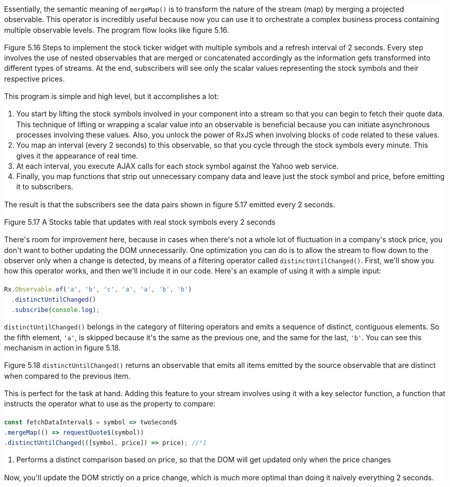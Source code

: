 Essentially, the semantic meaning of `mergeMap()` is to transform the nature of the stream (map) by merging a projected observable. This operator is incredibly useful because now you can use it to orchestrate a complex business process containing multiple observable levels. The program flow looks like figure 5.16. 

Figure 5.16 Steps to implement the stock ticker widget with multiple symbols and a refresh interval of 2 seconds. Every step involves the use of nested observables that are merged or concatenated accordingly as the information gets transformed into different types of streams. At the end, subscribers will see only the scalar values representing the stock symbols and their respective prices.

 This program is simple and high level, but it accomplishes a lot:

1. You start by lifting the stock symbols involved in your component into a stream so that you can begin to fetch their quote data. This technique of lifting or wrapping a scalar value into an observable is beneficial because you can initiate asynchronous processes involving these values. Also, you unlock the power of RxJS when involving blocks of code related to these values. 
2. You map an interval (every 2 seconds) to this observable, so that you cycle through the stock symbols every minute. This gives it the appearance of real time.
3. At each interval, you execute AJAX calls for each stock symbol against the Yahoo web service.
4. Finally, you map functions that strip out unnecessary company data and leave just the stock symbol and price, before emitting it to subscribers.

The result is that the subscribers see the data pairs shown in figure 5.17 emitted every 2 seconds.

Figure 5.17 A Stocks table that updates with real stock symbols every 2 seconds

There's room for improvement here, because in cases when there's not a whole lot of fluctuation in a company's stock price, you don't want to bother updating the DOM unnecessarily. One optimization you can do is to allow the stream to flow down to the observer only when a change is detected, by means of a filtering operator called `distinctUntilChanged()`. First, we'll show you how this operator works, and then we'll include it in our code. Here's an example of using it with a simple input: 

```js
Rx.Observable.of('a', 'b', 'c', 'a', 'a', 'b', 'b')
  .distinctUntilChanged()
  .subscribe(console.log);
```

`distinctUntilChanged()` belongs in the category of filtering operators and emits a sequence of distinct, contiguous elements. So the fifth element, `'a'`, is skipped because it's the same as the previous one, and the same for the last, `'b'`. You can see this mechanism in action in figure 5.18.

Figure 5.18 `distinctUntilChanged()` returns an observable that emits all items emitted by the source observable that are distinct when compared to the previous item.

This is perfect for the task at hand. Adding this feature to your stream involves using it with a key selector function, a function that instructs the operator what to use as the property to compare: 

```js
const fetchDataInterval$ = symbol => twoSecond$
.mergeMap(() => requestQuote$(symbol))
.distinctUntilChanged(([symbol, price]) => price); //*1
```

1. Performs a distinct comparison based on price, so that the DOM will get updated only when the price changes

Now, you'll update the DOM strictly on a price change, which is much more optimal than doing it naïvely everything 2 seconds.
